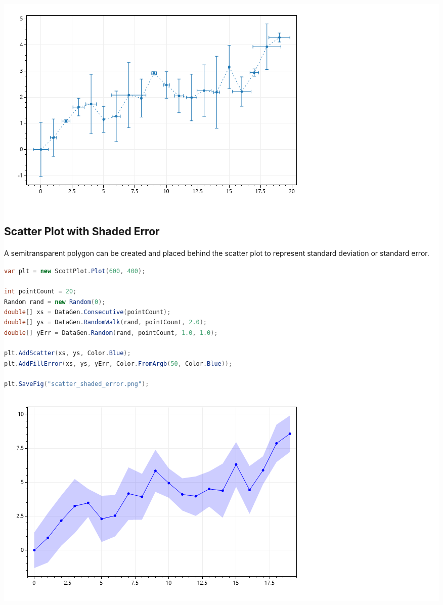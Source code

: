 <img src='../../images/scatter_errorbar.png' class='d-block mx-auto my-5' />


## Scatter Plot with Shaded Error

A semitransparent polygon can be created and placed behind the scatter plot to represent standard deviation or standard error.

```cs
var plt = new ScottPlot.Plot(600, 400);

int pointCount = 20;
Random rand = new Random(0);
double[] xs = DataGen.Consecutive(pointCount);
double[] ys = DataGen.RandomWalk(rand, pointCount, 2.0);
double[] yErr = DataGen.Random(rand, pointCount, 1.0, 1.0);

plt.AddScatter(xs, ys, Color.Blue);
plt.AddFillError(xs, ys, yErr, Color.FromArgb(50, Color.Blue));

plt.SaveFig("scatter_shaded_error.png");
```

<img src='../../images/scatter_shaded_error.png' class='d-block mx-auto my-5' />